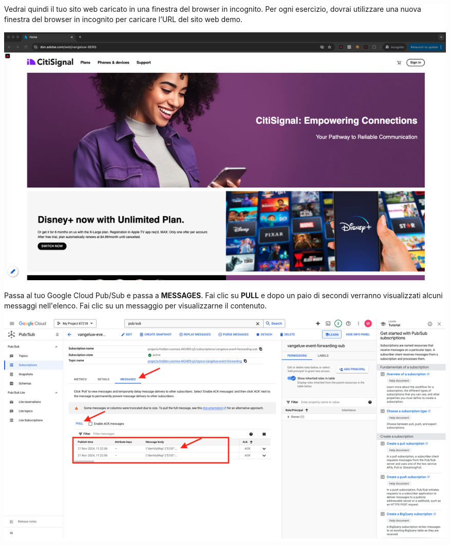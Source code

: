 Vedrai quindi il tuo sito web caricato in una finestra del browser in incognito. Per ogni esercizio, dovrai utilizzare una nuova finestra del browser in incognito per caricare l’URL del sito web demo.

![DSN](../../../getting-started/gettingstarted/images/web7.png)

Passa al tuo Google Cloud Pub/Sub e passa a **MESSAGES**. Fai clic su **PULL** e dopo un paio di secondi verranno visualizzati alcuni messaggi nell&#39;elenco. Fai clic su un messaggio per visualizzarne il contenuto.

![Configurazione raccolta dati di Adobe Experience Platform](./images/hook3gcp.png)
